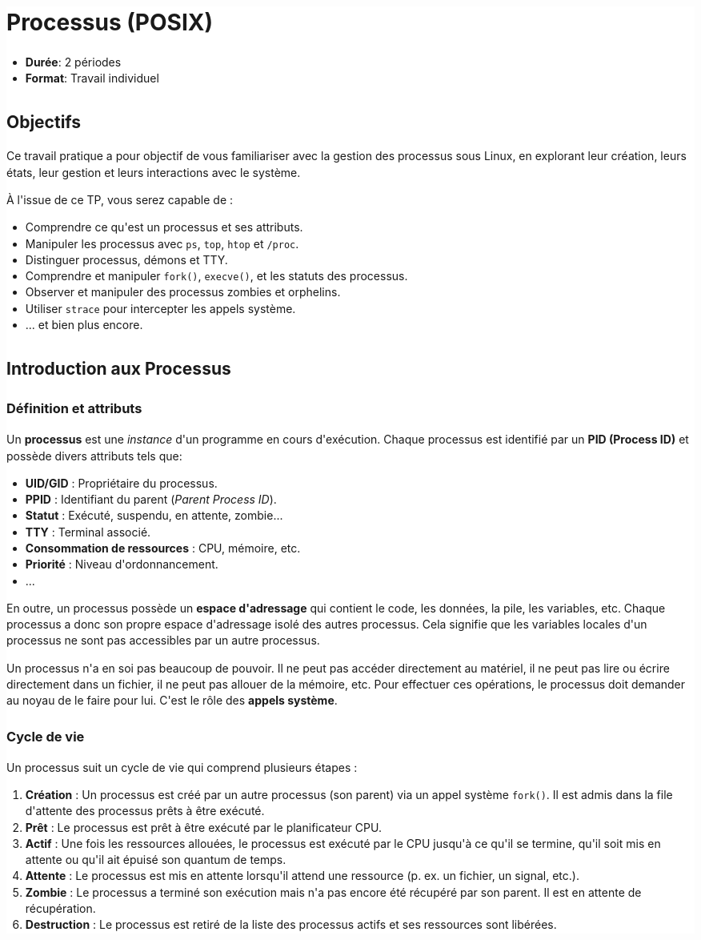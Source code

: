 # Processus (POSIX)

- **Durée**: 2 périodes
- **Format**: Travail individuel

## Objectifs

Ce travail pratique a pour objectif de vous familiariser avec la gestion des processus sous Linux, en explorant leur création, leurs états, leur gestion et leurs interactions avec le système.

À l'issue de ce TP, vous serez capable de :

- Comprendre ce qu'est un processus et ses attributs.
- Manipuler les processus avec `ps`, `top`, `htop` et `/proc`.
- Distinguer processus, démons et TTY.
- Comprendre et manipuler `fork()`, `execve()`, et les statuts des processus.
- Observer et manipuler des processus zombies et orphelins.
- Utiliser `strace` pour intercepter les appels système.
- ... et bien plus encore.

## Introduction aux Processus

### Définition et attributs

Un **processus** est une *instance* d'un programme en cours d'exécution. Chaque processus est identifié par un **PID (Process ID)** et possède divers attributs tels que:

- **UID/GID** : Propriétaire du processus.
- **PPID** : Identifiant du parent (*Parent Process ID*).
- **Statut** : Exécuté, suspendu, en attente, zombie...
- **TTY** : Terminal associé.
- **Consommation de ressources** : CPU, mémoire, etc.
- **Priorité** : Niveau d'ordonnancement.
- ...

En outre, un processus possède un **espace d'adressage** qui contient le code, les données, la pile, les variables, etc. Chaque processus a donc son propre espace d'adressage isolé des autres processus. Cela signifie que les variables locales d'un processus ne sont pas accessibles par un autre processus.

Un processus n'a en soi pas beaucoup de pouvoir. Il ne peut pas accéder directement au matériel, il ne peut pas lire ou écrire directement dans un fichier, il ne peut pas allouer de la mémoire, etc. Pour effectuer ces opérations, le processus doit demander au noyau de le faire pour lui. C'est le rôle des **appels système**.

### Cycle de vie

Un processus suit un cycle de vie qui comprend plusieurs étapes :

1. **Création** : Un processus est créé par un autre processus (son parent) via un appel système `fork()`. Il est admis dans la file d'attente des processus prêts à être exécuté.
2. **Prêt** : Le processus est prêt à être exécuté par le planificateur CPU.
3. **Actif** : Une fois les ressources allouées, le processus est exécuté par le CPU jusqu'à ce qu'il se termine, qu'il soit mis en attente ou qu'il ait épuisé son quantum de temps.
4. **Attente** : Le processus est mis en attente lorsqu'il attend une ressource (p. ex. un fichier, un signal, etc.).
5. **Zombie** : Le processus a terminé son exécution mais n'a pas encore été récupéré par son parent. Il est en attente de récupération.
6. **Destruction** : Le processus est retiré de la liste des processus actifs et ses ressources sont libérées.
